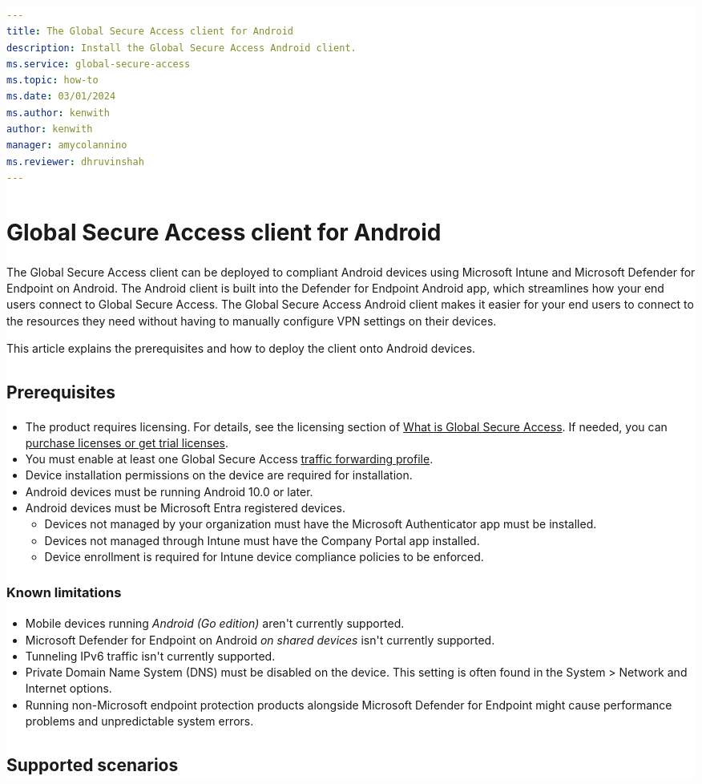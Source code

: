 ```yaml
---
title: The Global Secure Access client for Android
description: Install the Global Secure Access Android client.
ms.service: global-secure-access
ms.topic: how-to
ms.date: 03/01/2024
ms.author: kenwith
author: kenwith
manager: amycolannino
ms.reviewer: dhruvinshah
---
```

# Global Secure Access client for Android

The Global Secure Access client can be deployed to compliant Android devices using Microsoft Intune and Microsoft Defender for Endpoint on Android. The Android client is built into the Defender for Endpoint Android app, which streamlines how your end users connect to Global Secure Access. The Global Secure Access Android client makes it easier for your end users to connect to the resources they need without having to manually configure VPN settings on their devices.

This article explains the prerequisites and how to deploy the client onto Android devices.

## Prerequisites

- The product requires licensing. For details, see the licensing section of [What is Global Secure Access](overview-what-is-global-secure-access.md). If needed, you can [purchase licenses or get trial licenses](https://aka.ms/azureadlicense).
- You must enable at least one Global Secure Access [traffic forwarding profile](concept-traffic-forwarding.md).
- Device installation permissions on the device are required for installation.
- Android devices must be running Android 10.0 or later.
- Android devices must be Microsoft Entra registered devices.
  - Devices not managed by your organization must have the Microsoft Authenticator app must be installed.
  - Devices not managed through Intune must have the Company Portal app installed.
  - Device enrollment is required for Intune device compliance policies to be enforced.

### Known limitations

- Mobile devices running *Android (Go edition)* aren't currently supported.
- Microsoft Defender for Endpoint on Android *on shared devices* isn't currently supported.
- Tunneling IPv6 traffic isn't currently supported.
- Private Domain Name System (DNS) must be disabled on the device. This setting is often found in the System > Network and Internet options.
- Running non-Microsoft endpoint protection products alongside Microsoft Defender for Endpoint might cause performance problems and unpredictable system errors.

## Supported scenarios
